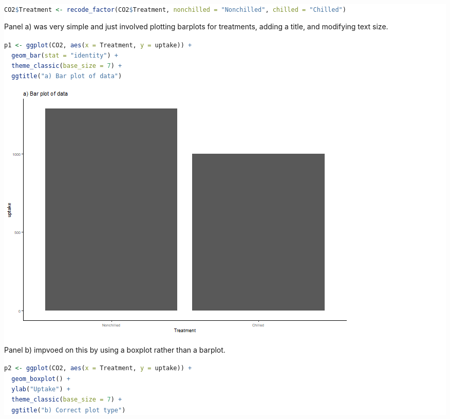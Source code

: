 ``` r
CO2$Treatment <- recode_factor(CO2$Treatment, nonchilled = "Nonchilled", chilled = "Chilled")
```

Panel a) was very simple and just involved plotting barplots for
treatments, adding a title, and modifying text size.

``` r
p1 <- ggplot(CO2, aes(x = Treatment, y = uptake)) +
  geom_bar(stat = "identity") +
  theme_classic(base_size = 7) +
  ggtitle("a) Bar plot of data")
```

![](README_files/figure-gfm/unnamed-chunk-20-1.png)

Panel b) impvoed on this by using a boxplot rather than a barplot.

``` r
p2 <- ggplot(CO2, aes(x = Treatment, y = uptake)) +
  geom_boxplot() +
  ylab("Uptake") +
  theme_classic(base_size = 7) +
  ggtitle("b) Correct plot type")
```
